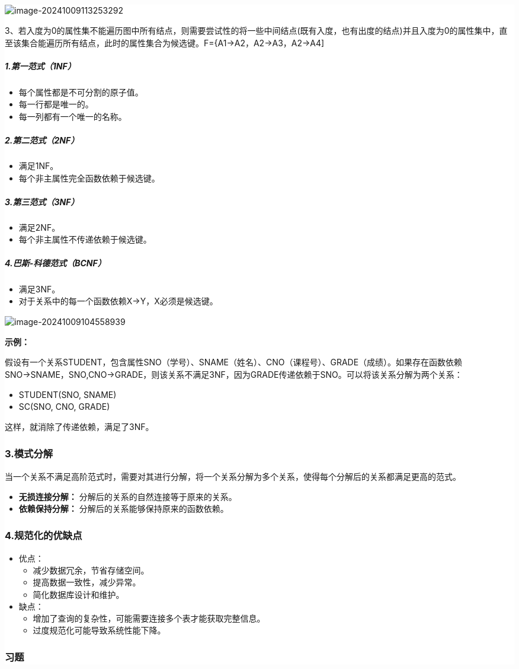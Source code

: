 ![image-20241009113253292](F:\图片\image-20241009113253292.png)

3、若入度为0的属性集不能遍历图中所有结点，则需要尝试性的将一些中间结点(既有入度，也有出度的结点)并且入度为0的属性集中，直至该集合能遍历所有结点，此时的属性集合为候选键。F={A1→A2，A2→A3，A2→A4]

##### 1.第一范式（1NF）

- 每个属性都是不可分割的原子值。
- 每一行都是唯一的。
- 每一列都有一个唯一的名称。

##### 2.第二范式（2NF）

- 满足1NF。
- 每个非主属性完全函数依赖于候选键。

##### 3.第三范式（3NF）

- 满足2NF。
- 每个非主属性不传递依赖于候选键。

##### 4.巴斯-科德范式（BCNF）

- 满足3NF。
- 对于关系中的每一个函数依赖X→Y，X必须是候选键。

![image-20241009104558939](F:\图片\image-20241009104558939.png)

**示例：**

假设有一个关系STUDENT，包含属性SNO（学号）、SNAME（姓名）、CNO（课程号）、GRADE（成绩）。如果存在函数依赖SNO→SNAME，SNO,CNO→GRADE，则该关系不满足3NF，因为GRADE传递依赖于SNO。可以将该关系分解为两个关系：

- STUDENT(SNO, SNAME)
- SC(SNO, CNO, GRADE)

这样，就消除了传递依赖，满足了3NF。

### 3.模式分解

当一个关系不满足高阶范式时，需要对其进行分解，将一个关系分解为多个关系，使得每个分解后的关系都满足更高的范式。

- **无损连接分解：** 分解后的关系的自然连接等于原来的关系。
- **依赖保持分解：** 分解后的关系能够保持原来的函数依赖。

### 4.规范化的优缺点

- 优点：
  - 减少数据冗余，节省存储空间。
  - 提高数据一致性，减少异常。
  - 简化数据库设计和维护。
- 缺点：
  - 增加了查询的复杂性，可能需要连接多个表才能获取完整信息。
  - 过度规范化可能导致系统性能下降。

### 习题

